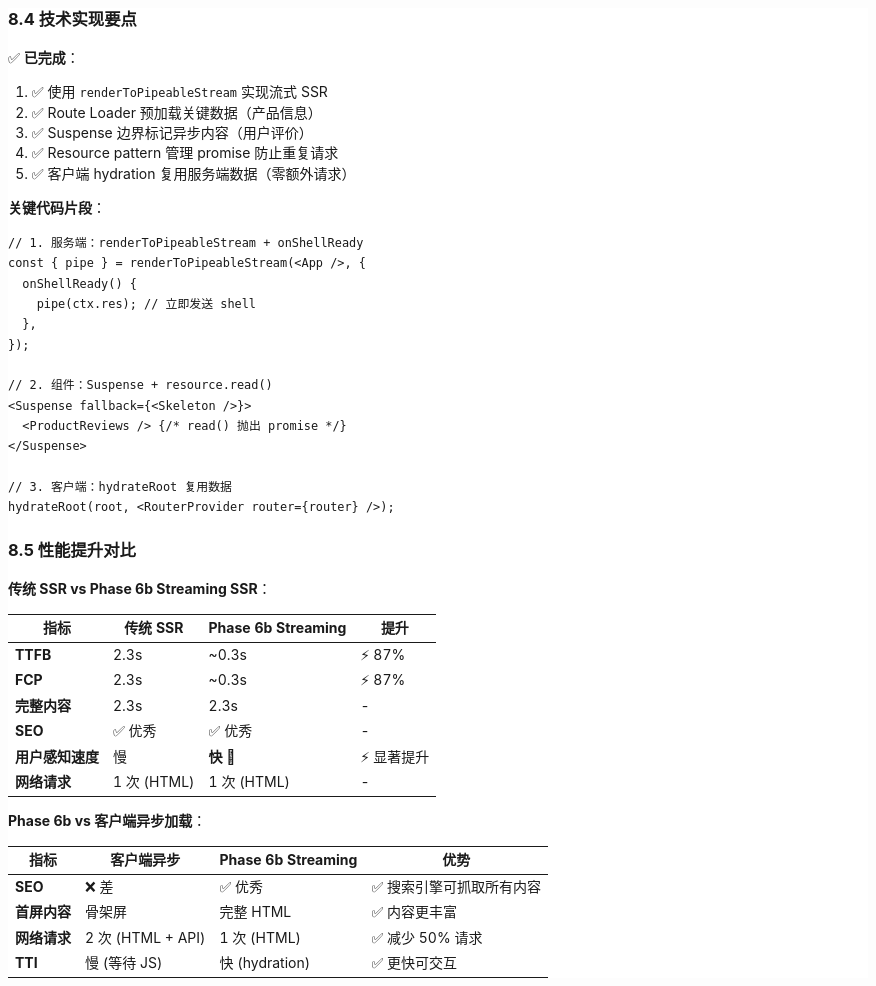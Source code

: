 
### 8.4 技术实现要点

✅ **已完成**：
1. ✅ 使用 `renderToPipeableStream` 实现流式 SSR
2. ✅ Route Loader 预加载关键数据（产品信息）
3. ✅ Suspense 边界标记异步内容（用户评价）
4. ✅ Resource pattern 管理 promise 防止重复请求
5. ✅ 客户端 hydration 复用服务端数据（零额外请求）

**关键代码片段**：
```tsx
// 1. 服务端：renderToPipeableStream + onShellReady
const { pipe } = renderToPipeableStream(<App />, {
  onShellReady() {
    pipe(ctx.res); // 立即发送 shell
  },
});

// 2. 组件：Suspense + resource.read()
<Suspense fallback={<Skeleton />}>
  <ProductReviews /> {/* read() 抛出 promise */}
</Suspense>

// 3. 客户端：hydrateRoot 复用数据
hydrateRoot(root, <RouterProvider router={router} />);
```

### 8.5 性能提升对比

**传统 SSR vs Phase 6b Streaming SSR**：

| 指标 | 传统 SSR | Phase 6b Streaming | 提升 |
|------|---------|-------------------|------|
| **TTFB** | 2.3s | ~0.3s | ⚡ 87% |
| **FCP** | 2.3s | ~0.3s | ⚡ 87% |
| **完整内容** | 2.3s | 2.3s | - |
| **SEO** | ✅ 优秀 | ✅ 优秀 | - |
| **用户感知速度** | 慢 | **快 🚀** | ⚡ 显著提升 |
| **网络请求** | 1 次 (HTML) | 1 次 (HTML) | - |

**Phase 6b vs 客户端异步加载**：

| 指标 | 客户端异步 | Phase 6b Streaming | 优势 |
|------|-----------|-------------------|------|
| **SEO** | ❌ 差 | ✅ 优秀 | ✅ 搜索引擎可抓取所有内容 |
| **首屏内容** | 骨架屏 | 完整 HTML | ✅ 内容更丰富 |
| **网络请求** | 2 次 (HTML + API) | 1 次 (HTML) | ✅ 减少 50% 请求 |
| **TTI** | 慢 (等待 JS) | 快 (hydration) | ✅ 更快可交互 |
